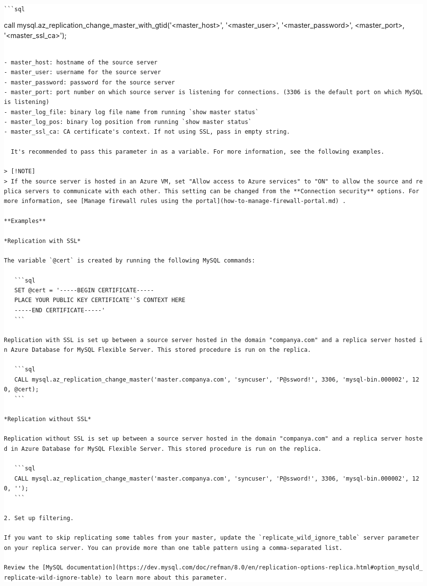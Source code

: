     ```sql
   call mysql.az_replication_change_master_with_gtid('<master_host>', '<master_user>', '<master_password>', <master_port>, '<master_ssl_ca>');
   ```

   - master_host: hostname of the source server
   - master_user: username for the source server
   - master_password: password for the source server
   - master_port: port number on which source server is listening for connections. (3306 is the default port on which MySQL is listening)
   - master_log_file: binary log file name from running `show master status`
   - master_log_pos: binary log position from running `show master status`
   - master_ssl_ca: CA certificate's context. If not using SSL, pass in empty string.

     It's recommended to pass this parameter in as a variable. For more information, see the following examples.

   > [!NOTE]
   > If the source server is hosted in an Azure VM, set "Allow access to Azure services" to "ON" to allow the source and replica servers to communicate with each other. This setting can be changed from the **Connection security** options. For more information, see [Manage firewall rules using the portal](how-to-manage-firewall-portal.md) .

   **Examples**

   *Replication with SSL*

   The variable `@cert` is created by running the following MySQL commands:

      ```sql
      SET @cert = '-----BEGIN CERTIFICATE-----
      PLACE YOUR PUBLIC KEY CERTIFICATE'`S CONTEXT HERE
      -----END CERTIFICATE-----'
      ```

   Replication with SSL is set up between a source server hosted in the domain "companya.com" and a replica server hosted in Azure Database for MySQL Flexible Server. This stored procedure is run on the replica.

      ```sql
      CALL mysql.az_replication_change_master('master.companya.com', 'syncuser', 'P@ssword!', 3306, 'mysql-bin.000002', 120, @cert);
      ```

   *Replication without SSL*

   Replication without SSL is set up between a source server hosted in the domain "companya.com" and a replica server hosted in Azure Database for MySQL Flexible Server. This stored procedure is run on the replica.

      ```sql
      CALL mysql.az_replication_change_master('master.companya.com', 'syncuser', 'P@ssword!', 3306, 'mysql-bin.000002', 120, '');
      ```

2. Set up filtering.

   If you want to skip replicating some tables from your master, update the `replicate_wild_ignore_table` server parameter on your replica server. You can provide more than one table pattern using a comma-separated list.

   Review the [MySQL documentation](https://dev.mysql.com/doc/refman/8.0/en/replication-options-replica.html#option_mysqld_replicate-wild-ignore-table) to learn more about this parameter.

   ```